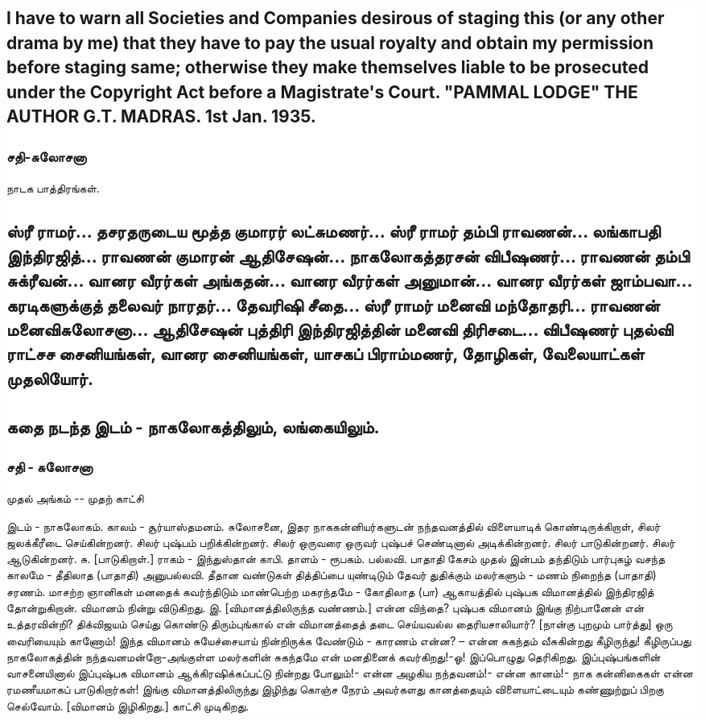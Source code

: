 I have to warn all Societies and Companies desirous of staging this (or any other drama by me) that they have to pay the usual royalty and obtain my permission before staging same; otherwise they make themselves liable to be prosecuted under the Copyright Act before a Magistrate's Court.
"PAMMAL LODGE" THE AUTHOR
G.T. MADRAS. 1st Jan. 1935.
--------------------------

### சதி-சுலோசனா
நாடக பாத்திரங்கள்.

ஸ்ரீ ராமர்... தசரதருடைய மூத்த குமாரர் லட்சுமணர்... ஸ்ரீ ராமர் தம்பி ராவணன்... லங்காபதி இந்திரஜித்... ராவணன் குமாரன் ஆதிசேஷன்... நாகலோகத்தரசன் விபீஷணர்... ராவணன் தம்பி சுக்ரீவன்... வானர வீரர்கள் அங்கதன்... வானர வீரர்கள் அனுமான்... வானர வீரர்கள் ஜாம்பவா... கரடிகளுக்குத் தலைவர் நாரதர்... தேவரிஷி சீதை... ஸ்ரீ ராமர் மனைவி மந்தோதரி... ராவணன் மனைவிசுலோசனா... ஆதிசேஷன் புத்திரி இந்திரஜித்தின் மனைவி திரிசடை... விபீஷணர் புதல்வி
ராட்சச சைனியங்கள், வானர சைனியங்கள், யாசகப் பிராம்மணர்,
தோழிகள், வேலையாட்கள் முதலியோர்.
------------
கதை நடந்த இடம் - நாகலோகத்திலும், லங்கையிலும்.
-----------------------

### சதி - சுலோசனா
முதல் அங்கம் -- முதற் காட்சி

இடம் - நாகலோகம். காலம் - சூர்யாஸ்தமனம்.
சுலோசனை, இதர நாககன்னியர்களுடன் நந்தவனத்தில் விளையாடிக்
கொண்டிருக்கிறாள், சிலர் ஜலக்கீரீடை செய்கின்றனர். சிலர் புஷ்பம் பறிக்கின்றனர்.
சிலர் ஒருவரை ஒருவர் புஷ்பச் செண்டினால் அடிக்கின்றனர். சிலர் பாடுகின்றனர்.
சிலர் ஆடுகின்றனர்.
சு. [பாடுகிறாள்.]
ராகம் - இந்துஸ்தான் காபி. தாளம் - ரூபகம்.
பல்லவி.
பாதாதி கேசம் முதல் இன்பம் தந்திடும்
பார்புகழ் வசந்த காலமே - தீதிலாத (பாதாதி)
அனுபல்லவி.
தீதான வண்டுகள் தித்திப்பை யுண்டிடும்
தேவர் துதிக்கும் மலர்களும் - மணம் நிறைந்த (பாதாதி)
சரணம்.
மாசற்ற ஞானிகள் மனதைக் கவர்ந்திடும்
மாண்பெற்ற மகரந்தமே - கோதிலாத (பா)
ஆகாயத்தில் புஷ்பக விமானத்தில் இந்திரஜித் தோன்றுகிறான். விமானம் நின்று விடுகிறது.
இ. [விமானத்திலிருந்த வண்ணம்.] என்ன விந்தை? புஷ்பக விமானம் இங்கு
நிற்பானேன் என் உத்தரவின்றி? திக்விஜயம் செய்து கொண்டு திரும்புங்கால்
என் விமானத்தைத் தடை செய்யவல்ல தைரியசாலியார்? [நான்கு புறமும் பார்த்து]
ஒரு வைரியையும் காணோம்! இந்த விமானம் சுயேச்சையாய் நின்றிருக்க
வேண்டும் - காரணம் என்ன? – என்ன சுகந்தம் வீசுகின்றது கீழிருந்து! கீழிருப்பது
நாகலோகத்தின் நந்தவனமன்றோ-அங்குள்ள மலர்களின் சுகந்தமே என்
மனதினைக் கவர்கிறது!-ஓ! இப்பொழுது தெரிகிறது. இப்புஷ்பங்களின்
வாசனையினால் இப்புஷ்பக விமானம் ஆக்கிரஷிக்கப்பட்டு நின்றது போலும்!-
என்ன அழகிய நந்தவனம்!- என்ன கானம்!- நாக கன்னிகைகள் என்ன
ரமணீயமாகப் பாடுகிறார்கள்! இங்கு விமானத்திலிருந்து இழிந்து கொஞ்ச நேரம்
அவர்களது கானத்தையும் விளையாட்டையும் கண்ணுற்றுப் பிறகு செல்வோம்.
[விமானம் இழிகிறது.]
காட்சி முடிகிறது.

